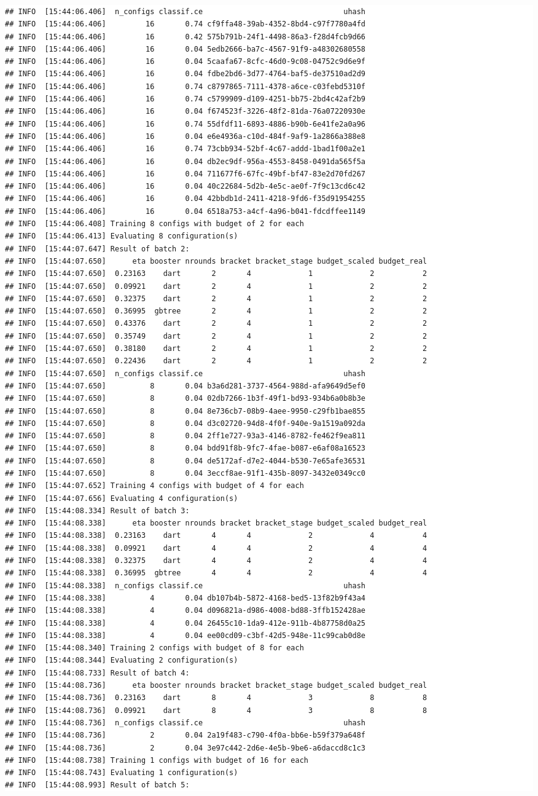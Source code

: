 ```
## INFO  [15:44:06.406]  n_configs classif.ce                                uhash 
## INFO  [15:44:06.406]         16       0.74 cf9ffa48-39ab-4352-8bd4-c97f7780a4fd 
## INFO  [15:44:06.406]         16       0.42 575b791b-24f1-4498-86a3-f28d4fcb9d66 
## INFO  [15:44:06.406]         16       0.04 5edb2666-ba7c-4567-91f9-a48302680558 
## INFO  [15:44:06.406]         16       0.04 5caafa67-8cfc-46d0-9c08-04752c9d6e9f 
## INFO  [15:44:06.406]         16       0.04 fdbe2bd6-3d77-4764-baf5-de37510ad2d9 
## INFO  [15:44:06.406]         16       0.74 c8797865-7111-4378-a6ce-c03febd5310f 
## INFO  [15:44:06.406]         16       0.74 c5799909-d109-4251-bb75-2bd4c42af2b9 
## INFO  [15:44:06.406]         16       0.04 f674523f-3226-48f2-81da-76a07220930e 
## INFO  [15:44:06.406]         16       0.74 55dfdf11-6893-4886-b90b-6e41fe2a0a96 
## INFO  [15:44:06.406]         16       0.04 e6e4936a-c10d-484f-9af9-1a2866a388e8 
## INFO  [15:44:06.406]         16       0.74 73cbb934-52bf-4c67-addd-1bad1f00a2e1 
## INFO  [15:44:06.406]         16       0.04 db2ec9df-956a-4553-8458-0491da565f5a 
## INFO  [15:44:06.406]         16       0.04 711677f6-67fc-49bf-bf47-83e2d70fd267 
## INFO  [15:44:06.406]         16       0.04 40c22684-5d2b-4e5c-ae0f-7f9c13cd6c42 
## INFO  [15:44:06.406]         16       0.04 42bbdb1d-2411-4218-9fd6-f35d91954255 
## INFO  [15:44:06.406]         16       0.04 6518a753-a4cf-4a96-b041-fdcdffee1149 
## INFO  [15:44:06.408] Training 8 configs with budget of 2 for each 
## INFO  [15:44:06.413] Evaluating 8 configuration(s) 
## INFO  [15:44:07.647] Result of batch 2: 
## INFO  [15:44:07.650]      eta booster nrounds bracket bracket_stage budget_scaled budget_real 
## INFO  [15:44:07.650]  0.23163    dart       2       4             1             2           2 
## INFO  [15:44:07.650]  0.09921    dart       2       4             1             2           2 
## INFO  [15:44:07.650]  0.32375    dart       2       4             1             2           2 
## INFO  [15:44:07.650]  0.36995  gbtree       2       4             1             2           2 
## INFO  [15:44:07.650]  0.43376    dart       2       4             1             2           2 
## INFO  [15:44:07.650]  0.35749    dart       2       4             1             2           2 
## INFO  [15:44:07.650]  0.38180    dart       2       4             1             2           2 
## INFO  [15:44:07.650]  0.22436    dart       2       4             1             2           2 
## INFO  [15:44:07.650]  n_configs classif.ce                                uhash 
## INFO  [15:44:07.650]          8       0.04 b3a6d281-3737-4564-988d-afa9649d5ef0 
## INFO  [15:44:07.650]          8       0.04 02db7266-1b3f-49f1-bd93-934b6a0b8b3e 
## INFO  [15:44:07.650]          8       0.04 8e736cb7-08b9-4aee-9950-c29fb1bae855 
## INFO  [15:44:07.650]          8       0.04 d3c02720-94d8-4f0f-940e-9a1519a092da 
## INFO  [15:44:07.650]          8       0.04 2ff1e727-93a3-4146-8782-fe462f9ea811 
## INFO  [15:44:07.650]          8       0.04 bdd91f8b-9fc7-4fae-b087-e6af08a16523 
## INFO  [15:44:07.650]          8       0.04 de5172af-d7e2-4044-b530-7e65afe36531 
## INFO  [15:44:07.650]          8       0.04 3eccf8ae-91f1-435b-8097-3432e0349cc0 
## INFO  [15:44:07.652] Training 4 configs with budget of 4 for each 
## INFO  [15:44:07.656] Evaluating 4 configuration(s) 
## INFO  [15:44:08.334] Result of batch 3: 
## INFO  [15:44:08.338]      eta booster nrounds bracket bracket_stage budget_scaled budget_real 
## INFO  [15:44:08.338]  0.23163    dart       4       4             2             4           4 
## INFO  [15:44:08.338]  0.09921    dart       4       4             2             4           4 
## INFO  [15:44:08.338]  0.32375    dart       4       4             2             4           4 
## INFO  [15:44:08.338]  0.36995  gbtree       4       4             2             4           4 
## INFO  [15:44:08.338]  n_configs classif.ce                                uhash 
## INFO  [15:44:08.338]          4       0.04 db107b4b-5872-4168-bed5-13f82b9f43a4 
## INFO  [15:44:08.338]          4       0.04 d096821a-d986-4008-bd88-3ffb152428ae 
## INFO  [15:44:08.338]          4       0.04 26455c10-1da9-412e-911b-4b87758d0a25 
## INFO  [15:44:08.338]          4       0.04 ee00cd09-c3bf-42d5-948e-11c99cab0d8e 
## INFO  [15:44:08.340] Training 2 configs with budget of 8 for each 
## INFO  [15:44:08.344] Evaluating 2 configuration(s) 
## INFO  [15:44:08.733] Result of batch 4: 
## INFO  [15:44:08.736]      eta booster nrounds bracket bracket_stage budget_scaled budget_real 
## INFO  [15:44:08.736]  0.23163    dart       8       4             3             8           8 
## INFO  [15:44:08.736]  0.09921    dart       8       4             3             8           8 
## INFO  [15:44:08.736]  n_configs classif.ce                                uhash 
## INFO  [15:44:08.736]          2       0.04 2a19f483-c790-4f0a-bb6e-b59f379a648f 
## INFO  [15:44:08.736]          2       0.04 3e97c442-2d6e-4e5b-9be6-a6daccd8c1c3 
## INFO  [15:44:08.738] Training 1 configs with budget of 16 for each 
## INFO  [15:44:08.743] Evaluating 1 configuration(s) 
## INFO  [15:44:08.993] Result of batch 5: 
```
